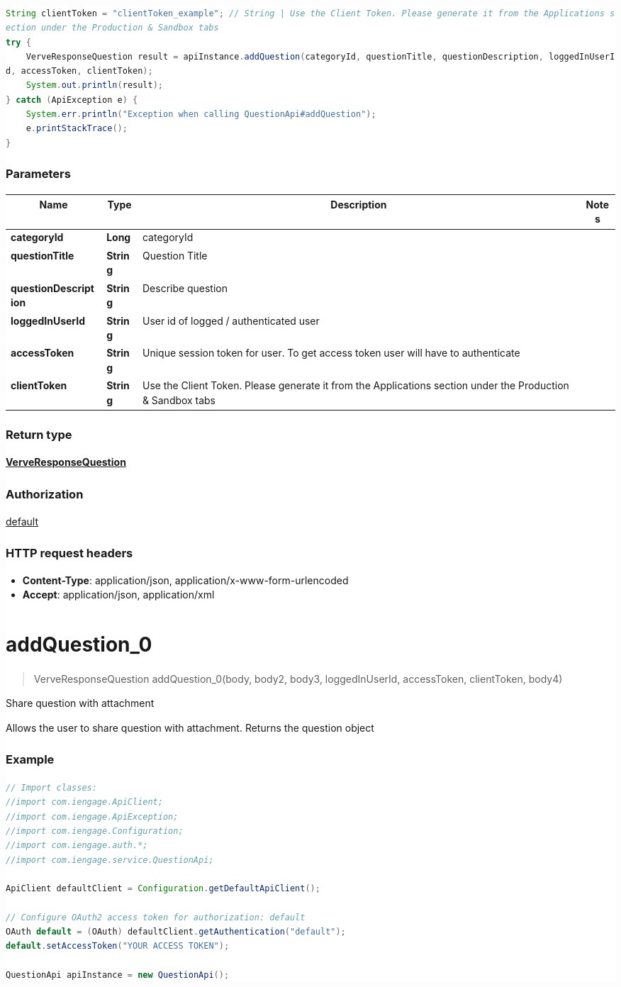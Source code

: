 ```java
String clientToken = "clientToken_example"; // String | Use the Client Token. Please generate it from the Applications section under the Production & Sandbox tabs
try {
    VerveResponseQuestion result = apiInstance.addQuestion(categoryId, questionTitle, questionDescription, loggedInUserId, accessToken, clientToken);
    System.out.println(result);
} catch (ApiException e) {
    System.err.println("Exception when calling QuestionApi#addQuestion");
    e.printStackTrace();
}
```

### Parameters

Name | Type | Description  | Notes
------------- | ------------- | ------------- | -------------
 **categoryId** | **Long**| categoryId |
 **questionTitle** | **String**| Question Title |
 **questionDescription** | **String**| Describe question |
 **loggedInUserId** | **String**| User id of logged / authenticated user |
 **accessToken** | **String**| Unique session token for user. To get access token user will have to authenticate |
 **clientToken** | **String**| Use the Client Token. Please generate it from the Applications section under the Production &amp; Sandbox tabs |

### Return type

[**VerveResponseQuestion**](VerveResponseQuestion.md)

### Authorization

[default](../README.md#default)

### HTTP request headers

 - **Content-Type**: application/json, application/x-www-form-urlencoded
 - **Accept**: application/json, application/xml

<a name="addQuestion_0"></a>
# **addQuestion_0**
> VerveResponseQuestion addQuestion_0(body, body2, body3, loggedInUserId, accessToken, clientToken, body4)

Share question with attachment

Allows the user to share question with attachment. Returns the question object

### Example
```java
// Import classes:
//import com.iengage.ApiClient;
//import com.iengage.ApiException;
//import com.iengage.Configuration;
//import com.iengage.auth.*;
//import com.iengage.service.QuestionApi;

ApiClient defaultClient = Configuration.getDefaultApiClient();

// Configure OAuth2 access token for authorization: default
OAuth default = (OAuth) defaultClient.getAuthentication("default");
default.setAccessToken("YOUR ACCESS TOKEN");

QuestionApi apiInstance = new QuestionApi();
```